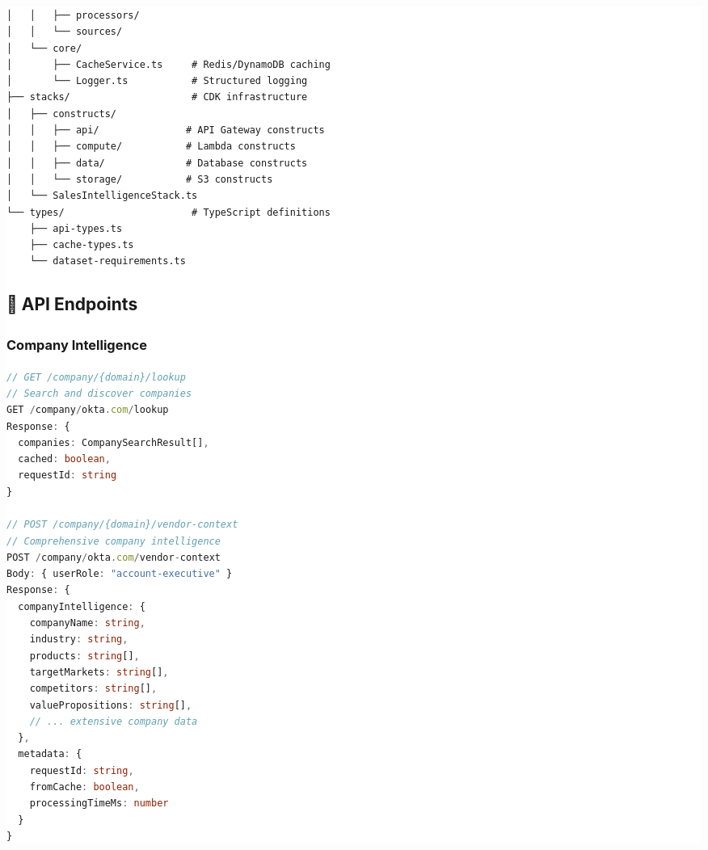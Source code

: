 ```
│   │   ├── processors/
│   │   └── sources/
│   └── core/
│       ├── CacheService.ts     # Redis/DynamoDB caching
│       └── Logger.ts           # Structured logging
├── stacks/                     # CDK infrastructure
│   ├── constructs/
│   │   ├── api/               # API Gateway constructs
│   │   ├── compute/           # Lambda constructs
│   │   ├── data/              # Database constructs
│   │   └── storage/           # S3 constructs
│   └── SalesIntelligenceStack.ts
└── types/                      # TypeScript definitions
    ├── api-types.ts
    ├── cache-types.ts
    └── dataset-requirements.ts
```

## 📡 API Endpoints

### Company Intelligence
```typescript
// GET /company/{domain}/lookup
// Search and discover companies
GET /company/okta.com/lookup
Response: {
  companies: CompanySearchResult[],
  cached: boolean,
  requestId: string
}

// POST /company/{domain}/vendor-context  
// Comprehensive company intelligence
POST /company/okta.com/vendor-context
Body: { userRole: "account-executive" }
Response: {
  companyIntelligence: {
    companyName: string,
    industry: string,
    products: string[],
    targetMarkets: string[],
    competitors: string[],
    valuePropositions: string[],
    // ... extensive company data
  },
  metadata: {
    requestId: string,
    fromCache: boolean,
    processingTimeMs: number
  }
}
```
